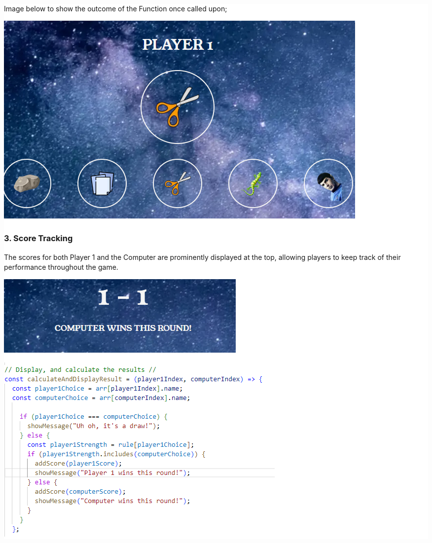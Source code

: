 Image below to show the outcome of the Function once called upon;

![Working Example](assets/images/working-example-player.png)

### 3. Score Tracking
The scores for both Player 1 and the Computer are prominently displayed at the top, allowing players to keep track of their performance throughout the game.

![Score Tracking](assets/images/score-tracking.png)

![Calculate Score and Display Result](assets/images/calculate-score.png)
